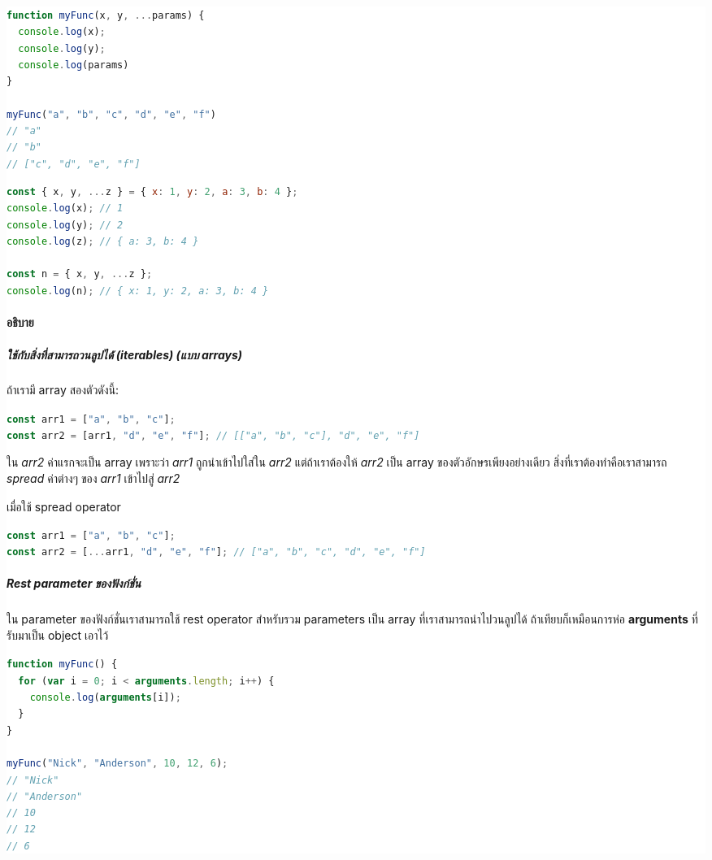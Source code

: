 ```js
function myFunc(x, y, ...params) {
  console.log(x);
  console.log(y);
  console.log(params)
}

myFunc("a", "b", "c", "d", "e", "f")
// "a"
// "b"
// ["c", "d", "e", "f"]
```

```js
const { x, y, ...z } = { x: 1, y: 2, a: 3, b: 4 };
console.log(x); // 1
console.log(y); // 2
console.log(z); // { a: 3, b: 4 }

const n = { x, y, ...z };
console.log(n); // { x: 1, y: 2, a: 3, b: 4 }
```

#### อธิบาย

##### ใช้กับสิ่งที่สามารถวนลูปได้ (iterables) (แบบ arrays)

ถ้าเรามี array สองตัวดังนี้:

```js
const arr1 = ["a", "b", "c"];
const arr2 = [arr1, "d", "e", "f"]; // [["a", "b", "c"], "d", "e", "f"]
```

ใน *arr2* ค่าแรกจะเป็น array เพราะว่า *arr1* ถูกนำเข้าไปใส่ใน *arr2* แต่ถ้าเราต้องให้ *arr2* เป็น array ของตัวอักษรเพียงอย่างเดียว สิ่งที่เราต้องทำคือเราสามารถ *spread* ค่าต่างๆ ของ *arr1* เข้าไปสู่ *arr2*

เมื่อใช้ spread operator

```js
const arr1 = ["a", "b", "c"];
const arr2 = [...arr1, "d", "e", "f"]; // ["a", "b", "c", "d", "e", "f"]
```

##### Rest parameter ของฟังก์ชั่น

ใน parameter ของฟังก์ชั่นเราสามารถใช้ rest operator สำหรับรวม parameters เป็น array ที่เราสามารถนำไปวนลูปได้ ถ้าเทียบก็เหมือนการห่อ **arguments** ที่รับมาเป็น object เอาไว้

```js
function myFunc() {
  for (var i = 0; i < arguments.length; i++) {
    console.log(arguments[i]);
  }
}

myFunc("Nick", "Anderson", 10, 12, 6);
// "Nick"
// "Anderson"
// 10
// 12
// 6
```
